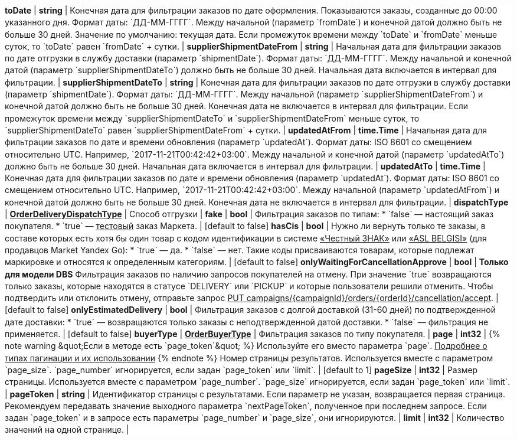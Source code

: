  **toDate** | **string** | Конечная дата для фильтрации заказов по дате оформления.  Показываются заказы, созданные до 00:00 указанного дня.  Формат даты: &#x60;ДД-ММ-ГГГГ&#x60;.  Между начальной (параметр &#x60;fromDate&#x60;) и конечной датой должно быть не больше 30 дней.  Значение по умолчанию: текущая дата.  Если промежуток времени между &#x60;toDate&#x60; и &#x60;fromDate&#x60; меньше суток, то &#x60;toDate&#x60; равен &#x60;fromDate&#x60; + сутки.  | 
 **supplierShipmentDateFrom** | **string** | Начальная дата для фильтрации заказов по дате отгрузки в службу доставки (параметр &#x60;shipmentDate&#x60;).  Формат даты: &#x60;ДД-ММ-ГГГГ&#x60;.  Между начальной и конечной датой (параметр &#x60;supplierShipmentDateTo&#x60;) должно быть не больше 30 дней.  Начальная дата включается в интервал для фильтрации.  | 
 **supplierShipmentDateTo** | **string** | Конечная дата для фильтрации заказов по дате отгрузки в службу доставки (параметр &#x60;shipmentDate&#x60;).  Формат даты: &#x60;ДД-ММ-ГГГГ&#x60;.  Между начальной (параметр &#x60;supplierShipmentDateFrom&#x60;) и конечной датой должно быть не больше 30 дней.  Конечная дата не включается в интервал для фильтрации.  Если промежуток времени между &#x60;supplierShipmentDateTo&#x60; и &#x60;supplierShipmentDateFrom&#x60; меньше суток, то &#x60;supplierShipmentDateTo&#x60; равен &#x60;supplierShipmentDateFrom&#x60; + сутки.  | 
 **updatedAtFrom** | **time.Time** | Начальная дата для фильтрации заказов по дате и времени обновления (параметр &#x60;updatedAt&#x60;).  Формат даты: ISO 8601 со смещением относительно UTC. Например, &#x60;2017-11-21T00:42:42+03:00&#x60;.  Между начальной и конечной датой (параметр &#x60;updatedAtTo&#x60;) должно быть не больше 30 дней.  Начальная дата включается в интервал для фильтрации.  | 
 **updatedAtTo** | **time.Time** | Конечная дата для фильтрации заказов по дате и времени обновления (параметр &#x60;updatedAt&#x60;).  Формат даты: ISO 8601 со смещением относительно UTC. Например, &#x60;2017-11-21T00:42:42+03:00&#x60;.  Между начальной (параметр &#x60;updatedAtFrom&#x60;) и конечной датой должно быть не больше 30 дней.  Конечная дата не включается в интервал для фильтрации.  | 
 **dispatchType** | [**OrderDeliveryDispatchType**](OrderDeliveryDispatchType.md) | Способ отгрузки | 
 **fake** | **bool** | Фильтрация заказов по типам:  * &#x60;false&#x60; — настоящий заказ покупателя.  * &#x60;true&#x60; — [тестовый](../../concepts/sandbox.md) заказ Маркета.  | [default to false]
 **hasCis** | **bool** | Нужно ли вернуть только те заказы, в составе которых есть хотя бы один товар с кодом идентификации в системе [«Честный ЗНАК»](https://честныйзнак.рф/) или [«ASL BELGISI»](https://aslbelgisi.uz) (для продавцов Market Yandex Go):  * &#x60;true&#x60; — да.  * &#x60;false&#x60; — нет.  Такие коды присваиваются товарам, которые подлежат маркировке и относятся к определенным категориям.  | [default to false]
 **onlyWaitingForCancellationApprove** | **bool** | **Только для модели DBS**  Фильтрация заказов по наличию запросов покупателей на отмену.  При значение &#x60;true&#x60; возвращаются только заказы, которые находятся в статусе &#x60;DELIVERY&#x60; или &#x60;PICKUP&#x60; и которые пользователи решили отменить.  Чтобы подтвердить или отклонить отмену, отправьте запрос [PUT campaigns/{campaignId}/orders/{orderId}/cancellation/accept](../../reference/orders/acceptOrderCancellation).  | [default to false]
 **onlyEstimatedDelivery** | **bool** | Фильтрация заказов с долгой доставкой (31-60 дней) по подтвержденной дате доставки:  * &#x60;true&#x60; — возвращаются только заказы с неподтвержденной датой доставки. * &#x60;false&#x60; — фильтрация не применяется.  | [default to false]
 **buyerType** | [**OrderBuyerType**](OrderBuyerType.md) | Фильтрация заказов по типу покупателя.  | 
 **page** | **int32** | {% note warning \&quot;Если в методе есть &#x60;page_token&#x60;\&quot; %}  Используйте его вместо параметра &#x60;page&#x60;.  [Подробнее о типах пагинации и их использовании](../../concepts/pagination.md)  {% endnote %}  Номер страницы результатов.  Используется вместе с параметром &#x60;page_size&#x60;.  &#x60;page_number&#x60; игнорируется, если задан &#x60;page_token&#x60; или &#x60;limit&#x60;.  | [default to 1]
 **pageSize** | **int32** | Размер страницы.  Используется вместе с параметром &#x60;page_number&#x60;.  &#x60;page_size&#x60; игнорируется, если задан &#x60;page_token&#x60; или &#x60;limit&#x60;.  | 
 **pageToken** | **string** | Идентификатор страницы c результатами.  Если параметр не указан, возвращается первая страница.  Рекомендуем передавать значение выходного параметра &#x60;nextPageToken&#x60;, полученное при последнем запросе.  Если задан &#x60;page_token&#x60; и в запросе есть параметры &#x60;page_number&#x60; и &#x60;page_size&#x60;, они игнорируются.  | 
 **limit** | **int32** | Количество значений на одной странице.  | 

